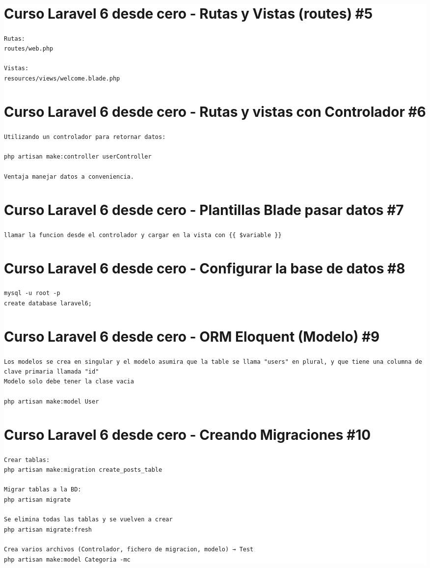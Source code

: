 # Curso Laravel 6 desde cero - Rutas y Vistas (routes) #5

```
Rutas:
routes/web.php

Vistas:
resources/views/welcome.blade.php

```

# Curso Laravel 6 desde cero - Rutas y vistas con Controlador #6
```
Utilizando un controlador para retornar datos:

php artisan make:controller userController

Ventaja manejar datos a conveniencia.

```

# Curso Laravel 6 desde cero - Plantillas Blade pasar datos #7
```
llamar la funcion desde el controlador y cargar en la vista con {{ $variable }}

```

# Curso Laravel 6 desde cero - Configurar la base de datos #8
```
mysql -u root -p
create database laravel6;
```

# Curso Laravel 6 desde cero - ORM Eloquent (Modelo) #9
```
Los modelos se crea en singular y el modelo asumira que la table se llama "users" en plural, y que tiene una columna de clave primaria llamada "id"
Modelo solo debe tener la clase vacia

php artisan make:model User
```

# Curso Laravel 6 desde cero - Creando Migraciones #10
```
Crear tablas:
php artisan make:migration create_posts_table

Migrar tablas a la BD:
php artisan migrate

Se elimina todas las tablas y se vuelven a crear
php artisan migrate:fresh

Crea varios archivos (Controlador, fichero de migracion, modelo) → Test
php artisan make:model Categoria -mc

```